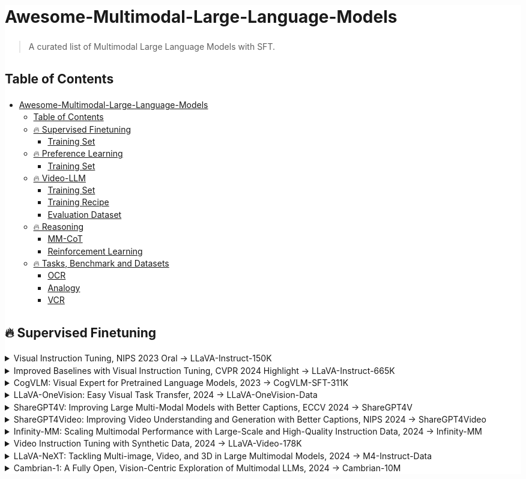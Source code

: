 # Awesome-Multimodal-Large-Language-Models
> A curated list of Multimodal Large Language Models with SFT. 

## Table of Contents

- [Awesome-Multimodal-Large-Language-Models](#awesome-multimodal-large-language-models)
  - [Table of Contents](#table-of-contents)
  - [🔥 Supervised Finetuning](#-supervised-finetuning)
    - [Training Set](#training-set)
  - [🔥 Preference Learning](#-preference-learning)
    - [Training Set](#training-set-1)
  - [🔥 Video-LLM](#-video-llm)
    - [Training Set](#training-set-2)
    - [Training Recipe](#training-recipe)
    - [Evaluation Dataset](#evaluation-dataset)
  - [🔥 Reasoning](#-reasoning)
    - [MM-CoT](#mm-cot)
    - [Reinforcement Learning](#reinforcement-learning)
  - [🔥 Tasks, Benchmark and Datasets](#tasks-benchmark-and-datasets)
    - [OCR](#ocr)
    - [Analogy](#analogy)
    - [VCR](#vcr)


## 🔥 Supervised Finetuning

<details><summary>Visual Instruction Tuning, NIPS 2023 Oral -> LLaVA-Instruct-150K</summary></details>

<details><summary>Improved Baselines with Visual Instruction Tuning, CVPR 2024 Highlight -> LLaVA-Instruct-665K</summary></details>

<details><summary>CogVLM: Visual Expert for Pretrained Language Models, 2023 -> CogVLM-SFT-311K</summary></details>

<details><summary>LLaVA-OneVision: Easy Visual Task Transfer, 2024 -> LLaVA-OneVision-Data</summary></details>

<details><summary>ShareGPT4V: Improving Large Multi-Modal Models with Better Captions, ECCV 2024 -> ShareGPT4V</summary></details>

<details><summary>ShareGPT4Video: Improving Video Understanding and Generation with Better Captions, NIPS 2024 -> ShareGPT4Video</summary></details>

<details><summary>Infinity-MM: Scaling Multimodal Performance with Large-Scale and High-Quality Instruction Data, 2024 -> Infinity-MM</summary></details>

<details><summary>Video Instruction Tuning with Synthetic Data, 2024 -> LLaVA-Video-178K</summary></details>

<details><summary>LLaVA-NeXT: Tackling Multi-image, Video, and 3D in Large Multimodal Models, 2024 -> M4-Instruct-Data</summary></details>

<details><summary>Cambrian-1: A Fully Open, Vision-Centric Exploration of Multimodal LLMs, 2024 -> Cambrian-10M</summary></details>

